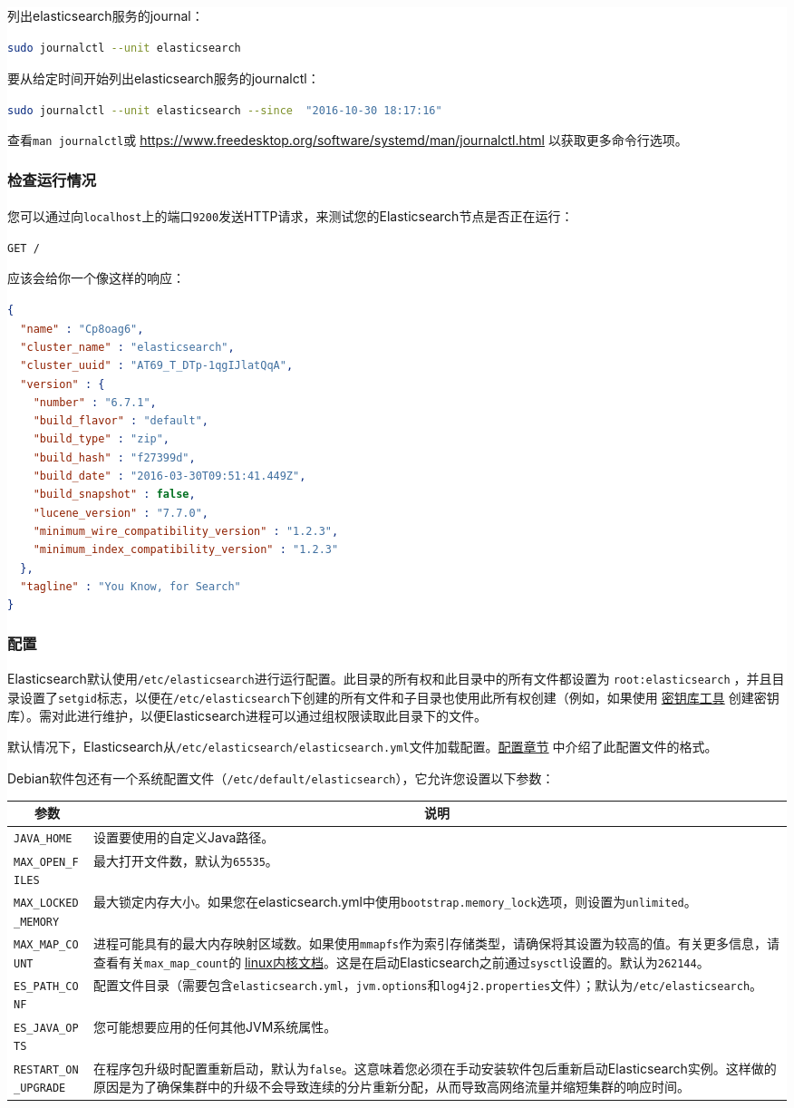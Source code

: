 列出elasticsearch服务的journal：

```sh
sudo journalctl --unit elasticsearch
```

要从给定时间开始列出elasticsearch服务的journalctl：

```sh
sudo journalctl --unit elasticsearch --since  "2016-10-30 18:17:16"
```

查看`man journalctl`或 https://www.freedesktop.org/software/systemd/man/journalctl.html 以获取更多命令行选项。

### 检查运行情况

您可以通过向`localhost`上的端口`9200`发送HTTP请求，来测试您的Elasticsearch节点是否正在运行：

```sh
GET /
```

应该会给你一个像这样的响应：

```json
{
  "name" : "Cp8oag6",
  "cluster_name" : "elasticsearch",
  "cluster_uuid" : "AT69_T_DTp-1qgIJlatQqA",
  "version" : {
    "number" : "6.7.1",
    "build_flavor" : "default",
    "build_type" : "zip",
    "build_hash" : "f27399d",
    "build_date" : "2016-03-30T09:51:41.449Z",
    "build_snapshot" : false,
    "lucene_version" : "7.7.0",
    "minimum_wire_compatibility_version" : "1.2.3",
    "minimum_index_compatibility_version" : "1.2.3"
  },
  "tagline" : "You Know, for Search"
}
```

### 配置

Elasticsearch默认使用`/etc/elasticsearch`进行运行配置。此目录的所有权和此目录中的所有文件都设置为 `root:elasticsearch` ，并且目录设置了`setgid`标志，以便在`/etc/elasticsearch`下创建的所有文件和子目录也使用此所有权创建（例如，如果使用 [密钥库工具](../../02-Set-up-Elasticsearch/Configuring-Elasticsearch/Secure-settings.md) 创建密钥库）。需对此进行维护，以便Elasticsearch进程可以通过组权限读取此目录下的文件。

默认情况下，Elasticsearch从`/etc/elasticsearch/elasticsearch.yml`文件加载配置。[配置章节](../../02-Set-up-Elasticsearch/Configuring-Elasticsearch.md) 中介绍了此配置文件的格式。

Debian软件包还有一个系统配置文件（`/etc/default/elasticsearch`），它允许您设置以下参数：

| 参数                 | 说明                                                         |
| -------------------- | ------------------------------------------------------------ |
| `JAVA_HOME`          | 设置要使用的自定义Java路径。                                 |
| `MAX_OPEN_FILES`     | 最大打开文件数，默认为`65535`。                              |
| `MAX_LOCKED_MEMORY`  | 最大锁定内存大小。如果您在elasticsearch.yml中使用`bootstrap.memory_lock`选项，则设置为`unlimited`。 |
| `MAX_MAP_COUNT`      | 进程可能具有的最大内存映射区域数。如果使用`mmapfs`作为索引存储类型，请确保将其设置为较高的值。有关更多信息，请查看有关`max_map_count`的 [linux内核文档](https://github.com/torvalds/linux/blob/master/Documentation/sysctl/vm.txt)。这是在启动Elasticsearch之前通过`sysctl`设置的。默认为`262144`。 |
| `ES_PATH_CONF`       | 配置文件目录（需要包含`elasticsearch.yml`，`jvm.options`和`log4j2.properties`文件）；默认为`/etc/elasticsearch`。 |
| `ES_JAVA_OPTS`       | 您可能想要应用的任何其他JVM系统属性。                        |
| `RESTART_ON_UPGRADE` | 在程序包升级时配置重新启动，默认为`false`。这意味着您必须在手动安装软件包后重新启动Elasticsearch实例。这样做的原因是为了确保集群中的升级不会导致连续的分片重新分配，从而导致高网络流量并缩短集群的响应时间。 |
